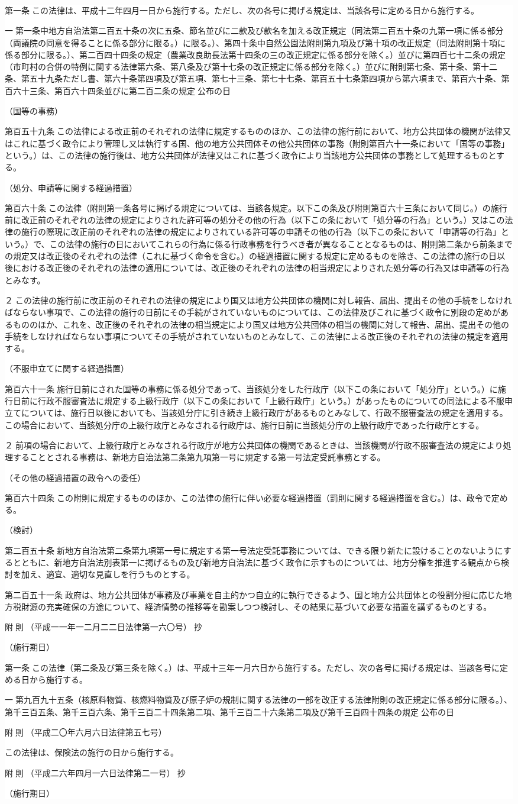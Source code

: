 第一条 この法律は、平成十二年四月一日から施行する。ただし、次の各号に掲げる規定は、当該各号に定める日から施行する。

一 第一条中地方自治法第二百五十条の次に五条、節名並びに二款及び款名を加える改正規定（同法第二百五十条の九第一項に係る部分（両議院の同意を得ることに係る部分に限る。）に限る。）、第四十条中自然公園法附則第九項及び第十項の改正規定（同法附則第十項に係る部分に限る。）、第二百四十四条の規定（農業改良助長法第十四条の三の改正規定に係る部分を除く。）並びに第四百七十二条の規定（市町村の合併の特例に関する法律第六条、第八条及び第十七条の改正規定に係る部分を除く。）並びに附則第七条、第十条、第十二条、第五十九条ただし書、第六十条第四項及び第五項、第七十三条、第七十七条、第百五十七条第四項から第六項まで、第百六十条、第百六十三条、第百六十四条並びに第二百二条の規定 公布の日

（国等の事務）

第百五十九条 この法律による改正前のそれぞれの法律に規定するもののほか、この法律の施行前において、地方公共団体の機関が法律又はこれに基づく政令により管理し又は執行する国、他の地方公共団体その他公共団体の事務（附則第百六十一条において「国等の事務」という。）は、この法律の施行後は、地方公共団体が法律又はこれに基づく政令により当該地方公共団体の事務として処理するものとする。

（処分、申請等に関する経過措置）

第百六十条 この法律（附則第一条各号に掲げる規定については、当該各規定。以下この条及び附則第百六十三条において同じ。）の施行前に改正前のそれぞれの法律の規定によりされた許可等の処分その他の行為（以下この条において「処分等の行為」という。）又はこの法律の施行の際現に改正前のそれぞれの法律の規定によりされている許可等の申請その他の行為（以下この条において「申請等の行為」という。）で、この法律の施行の日においてこれらの行為に係る行政事務を行うべき者が異なることとなるものは、附則第二条から前条までの規定又は改正後のそれぞれの法律（これに基づく命令を含む。）の経過措置に関する規定に定めるものを除き、この法律の施行の日以後における改正後のそれぞれの法律の適用については、改正後のそれぞれの法律の相当規定によりされた処分等の行為又は申請等の行為とみなす。

２ この法律の施行前に改正前のそれぞれの法律の規定により国又は地方公共団体の機関に対し報告、届出、提出その他の手続をしなければならない事項で、この法律の施行の日前にその手続がされていないものについては、この法律及びこれに基づく政令に別段の定めがあるもののほか、これを、改正後のそれぞれの法律の相当規定により国又は地方公共団体の相当の機関に対して報告、届出、提出その他の手続をしなければならない事項についてその手続がされていないものとみなして、この法律による改正後のそれぞれの法律の規定を適用する。

（不服申立てに関する経過措置）

第百六十一条 施行日前にされた国等の事務に係る処分であって、当該処分をした行政庁（以下この条において「処分庁」という。）に施行日前に行政不服審査法に規定する上級行政庁（以下この条において「上級行政庁」という。）があったものについての同法による不服申立てについては、施行日以後においても、当該処分庁に引き続き上級行政庁があるものとみなして、行政不服審査法の規定を適用する。この場合において、当該処分庁の上級行政庁とみなされる行政庁は、施行日前に当該処分庁の上級行政庁であった行政庁とする。

２ 前項の場合において、上級行政庁とみなされる行政庁が地方公共団体の機関であるときは、当該機関が行政不服審査法の規定により処理することとされる事務は、新地方自治法第二条第九項第一号に規定する第一号法定受託事務とする。

（その他の経過措置の政令への委任）

第百六十四条 この附則に規定するもののほか、この法律の施行に伴い必要な経過措置（罰則に関する経過措置を含む。）は、政令で定める。

（検討）

第二百五十条 新地方自治法第二条第九項第一号に規定する第一号法定受託事務については、できる限り新たに設けることのないようにするとともに、新地方自治法別表第一に掲げるもの及び新地方自治法に基づく政令に示すものについては、地方分権を推進する観点から検討を加え、適宜、適切な見直しを行うものとする。

第二百五十一条 政府は、地方公共団体が事務及び事業を自主的かつ自立的に執行できるよう、国と地方公共団体との役割分担に応じた地方税財源の充実確保の方途について、経済情勢の推移等を勘案しつつ検討し、その結果に基づいて必要な措置を講ずるものとする。

附 則 （平成一一年一二月二二日法律第一六〇号） 抄

（施行期日）

第一条 この法律（第二条及び第三条を除く。）は、平成十三年一月六日から施行する。ただし、次の各号に掲げる規定は、当該各号に定める日から施行する。

一 第九百九十五条（核原料物質、核燃料物質及び原子炉の規制に関する法律の一部を改正する法律附則の改正規定に係る部分に限る。）、第千三百五条、第千三百六条、第千三百二十四条第二項、第千三百二十六条第二項及び第千三百四十四条の規定 公布の日

附 則 （平成二〇年六月六日法律第五七号）

この法律は、保険法の施行の日から施行する。

附 則 （平成二六年四月一六日法律第二一号） 抄

（施行期日）
